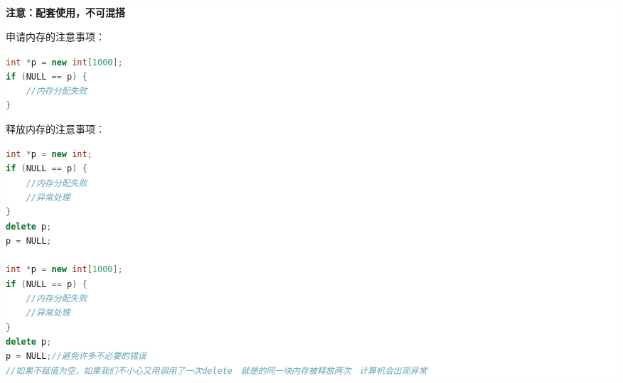 **注意：配套使用，不可混搭**

申请内存的注意事项：

```c++
int *p = new int[1000];
if (NULL == p) {
    //内存分配失败
}
```

释放内存的注意事项：

```c++
int *p = new int;
if (NULL == p) {
    //内存分配失败
	//异常处理    
}
delete p;
p = NULL;

int *p = new int[1000];
if (NULL == p) {
    //内存分配失败
    //异常处理
}
delete p;
p = NULL;//避免许多不必要的错误
//如果不赋值为空，如果我们不小心又用调用了一次delete　就是的同一块内存被释放两次　计算机会出现异常
```

